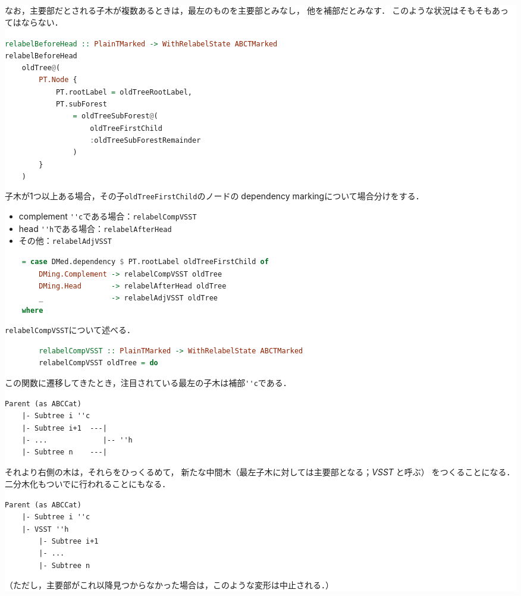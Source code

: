 なお，主要部だとされる子木が複数あるときは，最左のものを主要部とみなし，
    他を補部だとみなす．
このような状況はそもそもあってはならない．


```haskell
relabelBeforeHead :: PlainTMarked -> WithRelabelState ABCTMarked
relabelBeforeHead
    oldTree@(
        PT.Node {
            PT.rootLabel = oldTreeRootLabel,
            PT.subForest 
                = oldTreeSubForest@(
                    oldTreeFirstChild
                    :oldTreeSubForestRemainder
                )
        }
    )
```

子木が1つ以上ある場合，その子`oldTreeFirstChild`のノードの
    dependency markingについて場合分けをする．
- complement `''c`である場合：`relabelCompVSST`
- head `''h`である場合：`relabelAfterHead`
- その他：`relabelAdjVSST`
```haskell
    = case DMed.dependency $ PT.rootLabel oldTreeFirstChild of
        DMing.Complement -> relabelCompVSST oldTree
        DMing.Head       -> relabelAfterHead oldTree
        _                -> relabelAdjVSST oldTree
    where
```

`relabelCompVSST`について述べる．
```haskell
        relabelCompVSST :: PlainTMarked -> WithRelabelState ABCTMarked
        relabelCompVSST oldTree = do
```
この関数に遷移してきたとき，注目されている最左の子木は補部`''c`である．
```
Parent (as ABCCat)
    |- Subtree i ''c 
    |- Subtree i+1  ---|
    |- ...             |-- ''h
    |- Subtree n    ---|
```
それより右側の木は，それらをひっくるめて，
    新たな中間木（最左子木に対しては主要部となる；_VSST_ と呼ぶ）
    をつくることになる．
二分木化もついでに行われることにもなる．
```
Parent (as ABCCat)
    |- Subtree i ''c 
    |- VSST ''h
        |- Subtree i+1
        |- ... 
        |- Subtree n
```
（ただし，主要部がこれ以降見つからなかった場合は，このような変形は中止される．）
